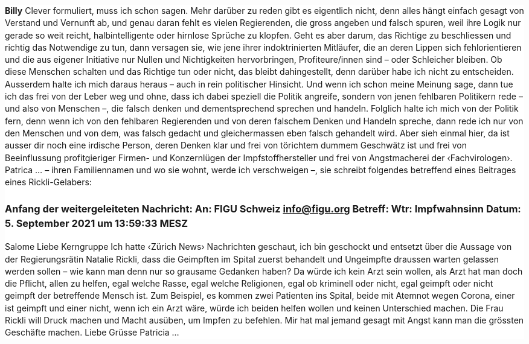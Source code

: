**Billy** Clever formuliert, muss ich schon sagen. Mehr darüber zu reden gibt es eigentlich nicht, denn alles hängt einfach gesagt von Verstand und Vernunft ab, und genau daran fehlt es vielen Regierenden, die gross angeben und falsch
spuren, weil ihre Logik nur gerade so weit reicht, halbintelligente oder hirnlose Sprüche zu klopfen. Geht es aber darum,
das Richtige zu beschliessen und richtig das Notwendige zu tun, dann versagen sie, wie jene ihrer indoktrinierten Mitläufer,
die an deren Lippen sich fehlorientieren und die aus eigener Initiative nur Nullen und Nichtigkeiten hervorbringen, Profiteure/innen sind – oder Schleicher bleiben.
Ob diese Menschen schalten und das Richtige tun oder nicht, das bleibt dahingestellt, denn darüber habe ich nicht zu entscheiden. Ausserdem halte ich mich daraus heraus – auch in rein politischer Hinsicht. Und wenn ich schon meine Meinung
sage, dann tue ich das frei von der Leber weg und ohne, dass ich dabei speziell die Politik angreife, sondern von jenen
fehlbaren Politikern rede – und also von Menschen –, die falsch denken und dementsprechend sprechen und handeln.
Folglich halte ich mich von der Politik fern, denn wenn ich von den fehlbaren Regierenden und von deren falschem Denken
und Handeln spreche, dann rede ich nur von den Menschen und von dem, was falsch gedacht und gleichermassen eben
falsch gehandelt wird.
Aber sieh einmal hier, da ist ausser dir noch eine irdische Person, deren Denken klar und frei von törichtem dummem
Geschwätz ist und frei von Beeinflussung profitgieriger Firmen- und Konzernlügen der Impfstoffhersteller und frei von
Angstmacherei der ‹Fachvirologen›. Patrica … – ihren Familiennamen und wo sie wohnt, werde ich verschweigen –, sie
schreibt folgendes betreffend eines Beitrages eines Rickli-Gelabers:

### Anfang der weitergeleiteten Nachricht: An: FIGU Schweiz <info@figu.org> Betreff: Wtr: Impfwahnsinn Datum: 5. September 2021 um 13:59:33 MESZ

Salome
Liebe Kerngruppe
Ich hatte ‹Zürich News› Nachrichten geschaut, ich bin geschockt und entsetzt über die Aussage von der Regierungsrätin Natalie Rickli, dass die Geimpften im Spital zuerst behandelt und Ungeimpfte draussen warten gelassen werden
sollen – wie kann man denn nur so grausame Gedanken haben? Da würde ich kein Arzt sein wollen, als Arzt hat man
doch die Pflicht, allen zu helfen, egal welche Rasse, egal welche Religionen, egal ob kriminell oder nicht, egal geimpft
oder nicht geimpft der betreffende Mensch ist. Zum Beispiel, es kommen zwei Patienten ins Spital, beide mit Atemnot
wegen Corona, einer ist geimpft und einer nicht, wenn ich ein Arzt wäre, würde ich beiden helfen wollen und keinen
Unterschied machen.
Die Frau Rickli will Druck machen und Macht ausüben, um Impfen zu befehlen.
Mir hat mal jemand gesagt mit Angst kann man die grössten Geschäfte machen.
Liebe Grüsse Patricia …

